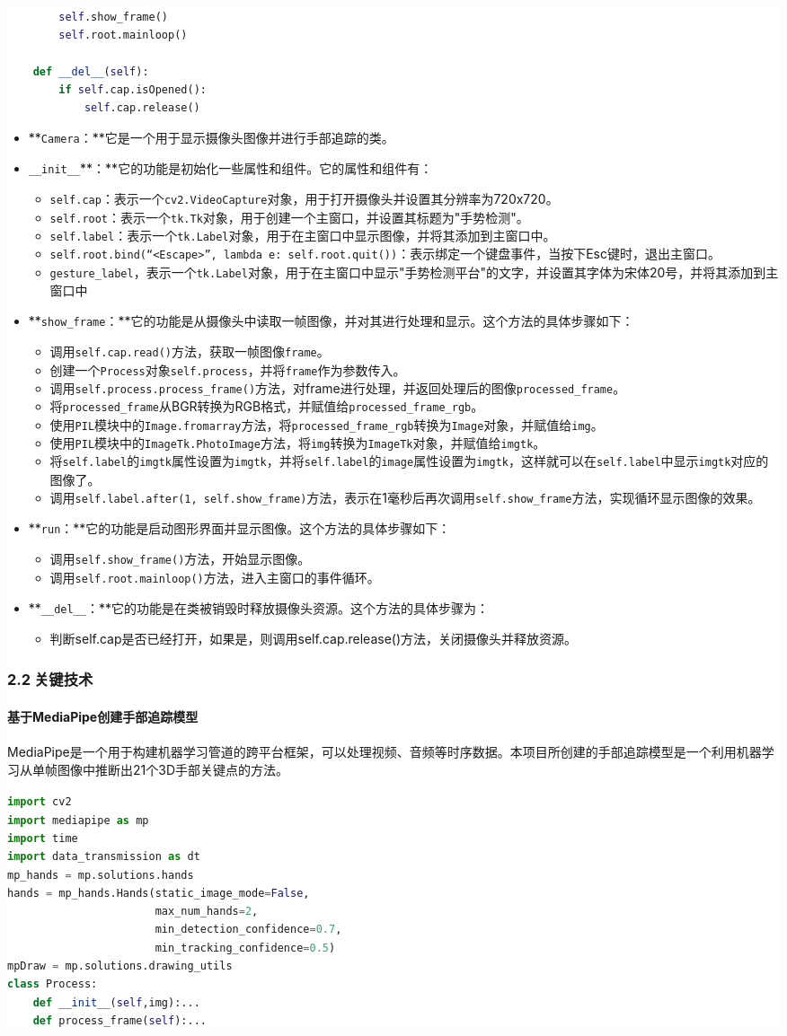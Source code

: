 ```python
        self.show_frame()
        self.root.mainloop()

    def __del__(self):
        if self.cap.isOpened():
            self.cap.release()


```

- **`Camera`：**它是一个用于显示摄像头图像并进行手部追踪的类。
- `__init__`**：**它的功能是初始化一些属性和组件。它的属性和组件有：
  - `self.cap`：表示一个`cv2.VideoCapture`对象，用于打开摄像头并设置其分辨率为720x720。
  - `self.root`：表示一个`tk.Tk`对象，用于创建一个主窗口，并设置其标题为"手势检测"。
  - `self.label`：表示一个`tk.Label`对象，用于在主窗口中显示图像，并将其添加到主窗口中。
  - `self.root.bind(“<Escape>”, lambda e: self.root.quit())`：表示绑定一个键盘事件，当按下Esc键时，退出主窗口。
  - `gesture_label`，表示一个`tk.Label`对象，用于在主窗口中显示"手势检测平台"的文字，并设置其字体为宋体20号，并将其添加到主窗口中

- **`show_frame`：**它的功能是从摄像头中读取一帧图像，并对其进行处理和显示。这个方法的具体步骤如下：
  - 调用`self.cap.read()`方法，获取一帧图像`frame`。
  - 创建一个`Process`对象`self.process`，并将`frame`作为参数传入。
  - 调用`self.process.process_frame()`方法，对frame进行处理，并返回处理后的图像`processed_frame`。
  - 将`processed_frame`从BGR转换为RGB格式，并赋值给`processed_frame_rgb`。
  - 使用`PIL`模块中的`Image.fromarray`方法，将`processed_frame_rgb`转换为`Image`对象，并赋值给`img`。
  - 使用`PIL`模块中的`ImageTk.PhotoImage`方法，将`img`转换为`ImageTk`对象，并赋值给`imgtk`。
  - 将`self.label`的`imgtk`属性设置为`imgtk`，并将`self.label`的`image`属性设置为`imgtk`，这样就可以在`self.label`中显示`imgtk`对应的图像了。
  - 调用`self.label.after(1, self.show_frame)`方法，表示在1毫秒后再次调用`self.show_frame`方法，实现循环显示图像的效果。

- **`run`：**它的功能是启动图形界面并显示图像。这个方法的具体步骤如下：
  - 调用`self.show_frame()`方法，开始显示图像。
  - 调用`self.root.mainloop()`方法，进入主窗口的事件循环。

- **`__del__`：**它的功能是在类被销毁时释放摄像头资源。这个方法的具体步骤为：
  - 判断self.cap是否已经打开，如果是，则调用self.cap.release()方法，关闭摄像头并释放资源。

### 2.2  关键技术

#### 基于MediaPipe创建手部追踪模型

MediaPipe是一个用于构建机器学习管道的跨平台框架，可以处理视频、音频等时序数据。本项目所创建的手部追踪模型是一个利用机器学习从单帧图像中推断出21个3D手部关键点的方法。

```python
import cv2
import mediapipe as mp
import time
import data_transmission as dt
mp_hands = mp.solutions.hands
hands = mp_hands.Hands(static_image_mode=False,
                       max_num_hands=2,
                       min_detection_confidence=0.7,
                       min_tracking_confidence=0.5)
mpDraw = mp.solutions.drawing_utils
class Process:
    def __init__(self,img):...
    def process_frame(self):...
```
